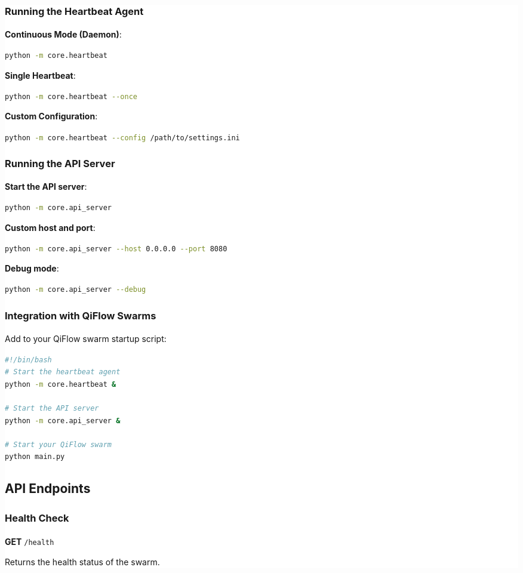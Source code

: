 ### Running the Heartbeat Agent

**Continuous Mode (Daemon)**:
```bash
python -m core.heartbeat
```

**Single Heartbeat**:
```bash
python -m core.heartbeat --once
```

**Custom Configuration**:
```bash
python -m core.heartbeat --config /path/to/settings.ini
```

### Running the API Server

**Start the API server**:
```bash
python -m core.api_server
```

**Custom host and port**:
```bash
python -m core.api_server --host 0.0.0.0 --port 8080
```

**Debug mode**:
```bash
python -m core.api_server --debug
```

### Integration with QiFlow Swarms

Add to your QiFlow swarm startup script:

```bash
#!/bin/bash
# Start the heartbeat agent
python -m core.heartbeat &

# Start the API server
python -m core.api_server &

# Start your QiFlow swarm
python main.py
```

## API Endpoints

### Health Check
**GET** `/health`

Returns the health status of the swarm.
